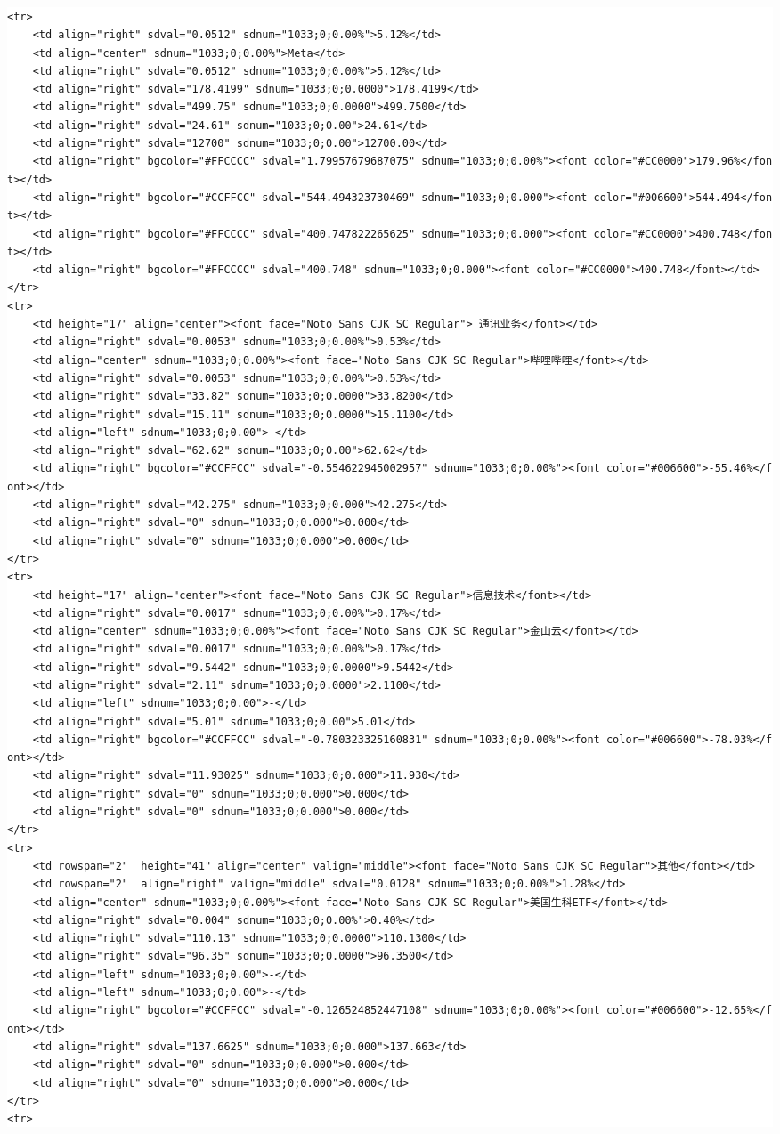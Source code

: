	<tr>
		<td align="right" sdval="0.0512" sdnum="1033;0;0.00%">5.12%</td>
		<td align="center" sdnum="1033;0;0.00%">Meta</td>
		<td align="right" sdval="0.0512" sdnum="1033;0;0.00%">5.12%</td>
		<td align="right" sdval="178.4199" sdnum="1033;0;0.0000">178.4199</td>
		<td align="right" sdval="499.75" sdnum="1033;0;0.0000">499.7500</td>
		<td align="right" sdval="24.61" sdnum="1033;0;0.00">24.61</td>
		<td align="right" sdval="12700" sdnum="1033;0;0.00">12700.00</td>
		<td align="right" bgcolor="#FFCCCC" sdval="1.79957679687075" sdnum="1033;0;0.00%"><font color="#CC0000">179.96%</font></td>
		<td align="right" bgcolor="#CCFFCC" sdval="544.494323730469" sdnum="1033;0;0.000"><font color="#006600">544.494</font></td>
		<td align="right" bgcolor="#FFCCCC" sdval="400.747822265625" sdnum="1033;0;0.000"><font color="#CC0000">400.748</font></td>
		<td align="right" bgcolor="#FFCCCC" sdval="400.748" sdnum="1033;0;0.000"><font color="#CC0000">400.748</font></td>
	</tr>
	<tr>
		<td height="17" align="center"><font face="Noto Sans CJK SC Regular"> 通讯业务</font></td>
		<td align="right" sdval="0.0053" sdnum="1033;0;0.00%">0.53%</td>
		<td align="center" sdnum="1033;0;0.00%"><font face="Noto Sans CJK SC Regular">哔哩哔哩</font></td>
		<td align="right" sdval="0.0053" sdnum="1033;0;0.00%">0.53%</td>
		<td align="right" sdval="33.82" sdnum="1033;0;0.0000">33.8200</td>
		<td align="right" sdval="15.11" sdnum="1033;0;0.0000">15.1100</td>
		<td align="left" sdnum="1033;0;0.00">-</td>
		<td align="right" sdval="62.62" sdnum="1033;0;0.00">62.62</td>
		<td align="right" bgcolor="#CCFFCC" sdval="-0.554622945002957" sdnum="1033;0;0.00%"><font color="#006600">-55.46%</font></td>
		<td align="right" sdval="42.275" sdnum="1033;0;0.000">42.275</td>
		<td align="right" sdval="0" sdnum="1033;0;0.000">0.000</td>
		<td align="right" sdval="0" sdnum="1033;0;0.000">0.000</td>
	</tr>
	<tr>
		<td height="17" align="center"><font face="Noto Sans CJK SC Regular">信息技术</font></td>
		<td align="right" sdval="0.0017" sdnum="1033;0;0.00%">0.17%</td>
		<td align="center" sdnum="1033;0;0.00%"><font face="Noto Sans CJK SC Regular">金山云</font></td>
		<td align="right" sdval="0.0017" sdnum="1033;0;0.00%">0.17%</td>
		<td align="right" sdval="9.5442" sdnum="1033;0;0.0000">9.5442</td>
		<td align="right" sdval="2.11" sdnum="1033;0;0.0000">2.1100</td>
		<td align="left" sdnum="1033;0;0.00">-</td>
		<td align="right" sdval="5.01" sdnum="1033;0;0.00">5.01</td>
		<td align="right" bgcolor="#CCFFCC" sdval="-0.780323325160831" sdnum="1033;0;0.00%"><font color="#006600">-78.03%</font></td>
		<td align="right" sdval="11.93025" sdnum="1033;0;0.000">11.930</td>
		<td align="right" sdval="0" sdnum="1033;0;0.000">0.000</td>
		<td align="right" sdval="0" sdnum="1033;0;0.000">0.000</td>
	</tr>
	<tr>
		<td rowspan="2"  height="41" align="center" valign="middle"><font face="Noto Sans CJK SC Regular">其他</font></td>
		<td rowspan="2"  align="right" valign="middle" sdval="0.0128" sdnum="1033;0;0.00%">1.28%</td>
		<td align="center" sdnum="1033;0;0.00%"><font face="Noto Sans CJK SC Regular">美国生科ETF</font></td>
		<td align="right" sdval="0.004" sdnum="1033;0;0.00%">0.40%</td>
		<td align="right" sdval="110.13" sdnum="1033;0;0.0000">110.1300</td>
		<td align="right" sdval="96.35" sdnum="1033;0;0.0000">96.3500</td>
		<td align="left" sdnum="1033;0;0.00">-</td>
		<td align="left" sdnum="1033;0;0.00">-</td>
		<td align="right" bgcolor="#CCFFCC" sdval="-0.126524852447108" sdnum="1033;0;0.00%"><font color="#006600">-12.65%</font></td>
		<td align="right" sdval="137.6625" sdnum="1033;0;0.000">137.663</td>
		<td align="right" sdval="0" sdnum="1033;0;0.000">0.000</td>
		<td align="right" sdval="0" sdnum="1033;0;0.000">0.000</td>
	</tr>
	<tr>
